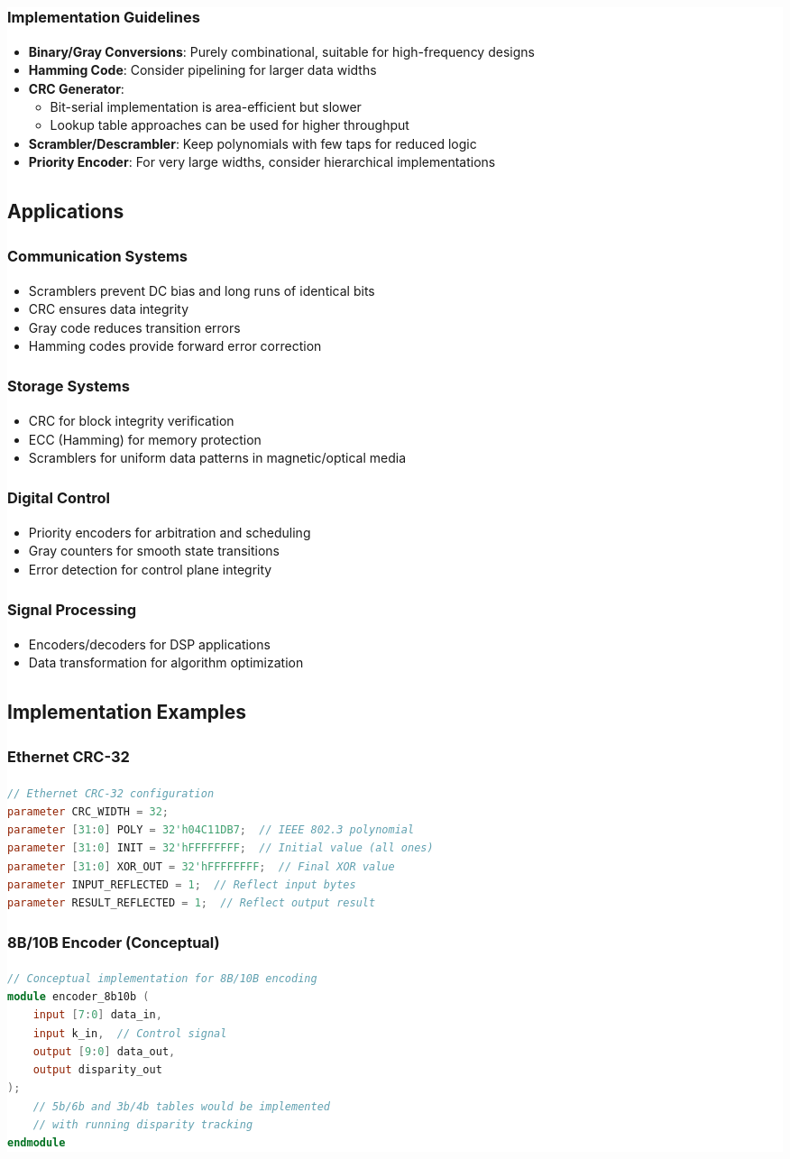 ### Implementation Guidelines

- **Binary/Gray Conversions**: Purely combinational, suitable for high-frequency designs
- **Hamming Code**: Consider pipelining for larger data widths
- **CRC Generator**: 
  - Bit-serial implementation is area-efficient but slower
  - Lookup table approaches can be used for higher throughput
- **Scrambler/Descrambler**: Keep polynomials with few taps for reduced logic
- **Priority Encoder**: For very large widths, consider hierarchical implementations

## Applications

### Communication Systems
- Scramblers prevent DC bias and long runs of identical bits
- CRC ensures data integrity
- Gray code reduces transition errors
- Hamming codes provide forward error correction

### Storage Systems
- CRC for block integrity verification
- ECC (Hamming) for memory protection
- Scramblers for uniform data patterns in magnetic/optical media

### Digital Control
- Priority encoders for arbitration and scheduling
- Gray counters for smooth state transitions
- Error detection for control plane integrity

### Signal Processing
- Encoders/decoders for DSP applications
- Data transformation for algorithm optimization

## Implementation Examples

### Ethernet CRC-32
```verilog
// Ethernet CRC-32 configuration
parameter CRC_WIDTH = 32;
parameter [31:0] POLY = 32'h04C11DB7;  // IEEE 802.3 polynomial
parameter [31:0] INIT = 32'hFFFFFFFF;  // Initial value (all ones)
parameter [31:0] XOR_OUT = 32'hFFFFFFFF;  // Final XOR value
parameter INPUT_REFLECTED = 1;  // Reflect input bytes
parameter RESULT_REFLECTED = 1;  // Reflect output result
```

### 8B/10B Encoder (Conceptual)
```verilog
// Conceptual implementation for 8B/10B encoding
module encoder_8b10b (
    input [7:0] data_in,
    input k_in,  // Control signal
    output [9:0] data_out,
    output disparity_out
);
    // 5b/6b and 3b/4b tables would be implemented
    // with running disparity tracking
endmodule
```
